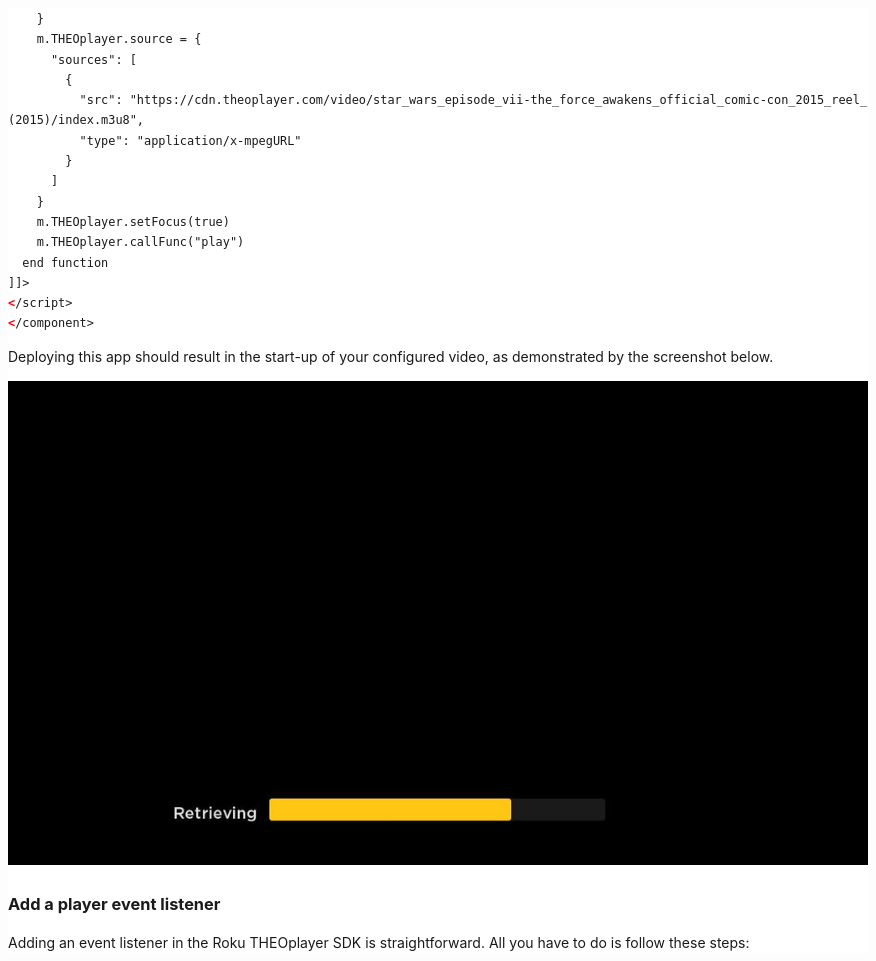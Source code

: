 ```xml
    }
    m.THEOplayer.source = {
      "sources": [
        {
          "src": "https://cdn.theoplayer.com/video/star_wars_episode_vii-the_force_awakens_official_comic-con_2015_reel_(2015)/index.m3u8",
          "type": "application/x-mpegURL"
        }
      ]
    }
    m.THEOplayer.setFocus(true)
    m.THEOplayer.callFunc("play")
  end function
]]>
</script>
</component>
```

Deploying this app should result in the start-up of your configured video, as demonstrated by the screenshot below.

![](../../../assets/img/roku-loading-source.jpg)

### Add a player event listener

Adding an event listener in the Roku THEOplayer SDK is straightforward. All you have to do is follow these steps:
